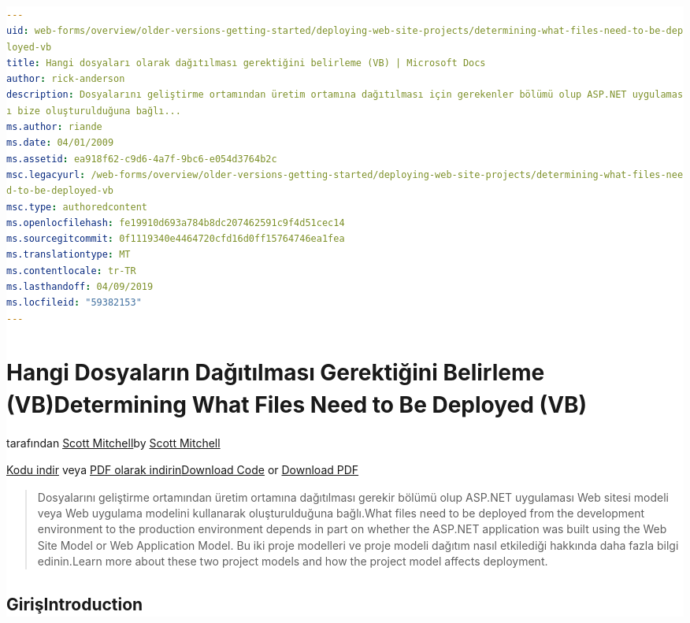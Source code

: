 ```yaml
---
uid: web-forms/overview/older-versions-getting-started/deploying-web-site-projects/determining-what-files-need-to-be-deployed-vb
title: Hangi dosyaları olarak dağıtılması gerektiğini belirleme (VB) | Microsoft Docs
author: rick-anderson
description: Dosyalarını geliştirme ortamından üretim ortamına dağıtılması için gerekenler bölümü olup ASP.NET uygulaması bize oluşturulduğuna bağlı...
ms.author: riande
ms.date: 04/01/2009
ms.assetid: ea918f62-c9d6-4a7f-9bc6-e054d3764b2c
msc.legacyurl: /web-forms/overview/older-versions-getting-started/deploying-web-site-projects/determining-what-files-need-to-be-deployed-vb
msc.type: authoredcontent
ms.openlocfilehash: fe19910d693a784b8dc207462591c9f4d51cec14
ms.sourcegitcommit: 0f1119340e4464720cfd16d0ff15764746ea1fea
ms.translationtype: MT
ms.contentlocale: tr-TR
ms.lasthandoff: 04/09/2019
ms.locfileid: "59382153"
---
```

# <a name="determining-what-files-need-to-be-deployed-vb"></a><span data-ttu-id="c60b3-103">Hangi Dosyaların Dağıtılması Gerektiğini Belirleme (VB)</span><span class="sxs-lookup"><span data-stu-id="c60b3-103">Determining What Files Need to Be Deployed (VB)</span></span>

<span data-ttu-id="c60b3-104">tarafından [Scott Mitchell](https://twitter.com/ScottOnWriting)</span><span class="sxs-lookup"><span data-stu-id="c60b3-104">by [Scott Mitchell](https://twitter.com/ScottOnWriting)</span></span>

<span data-ttu-id="c60b3-105">[Kodu indir](http://download.microsoft.com/download/4/5/F/45F815EC-8B0E-46D3-9FB8-2DC015CCA306/ASPNET_Hosting_Tutorial_02_VB.zip) veya [PDF olarak indirin](http://download.microsoft.com/download/E/8/9/E8920AE6-D441-41A7-8A77-9EF8FF970D8B/aspnet_tutorial02_FilesToDeploy_vb.pdf)</span><span class="sxs-lookup"><span data-stu-id="c60b3-105">[Download Code](http://download.microsoft.com/download/4/5/F/45F815EC-8B0E-46D3-9FB8-2DC015CCA306/ASPNET_Hosting_Tutorial_02_VB.zip) or [Download PDF](http://download.microsoft.com/download/E/8/9/E8920AE6-D441-41A7-8A77-9EF8FF970D8B/aspnet_tutorial02_FilesToDeploy_vb.pdf)</span></span>

> <span data-ttu-id="c60b3-106">Dosyalarını geliştirme ortamından üretim ortamına dağıtılması gerekir bölümü olup ASP.NET uygulaması Web sitesi modeli veya Web uygulama modelini kullanarak oluşturulduğuna bağlı.</span><span class="sxs-lookup"><span data-stu-id="c60b3-106">What files need to be deployed from the development environment to the production environment depends in part on whether the ASP.NET application was built using the Web Site Model or Web Application Model.</span></span> <span data-ttu-id="c60b3-107">Bu iki proje modelleri ve proje modeli dağıtım nasıl etkilediği hakkında daha fazla bilgi edinin.</span><span class="sxs-lookup"><span data-stu-id="c60b3-107">Learn more about these two project models and how the project model affects deployment.</span></span>


## <a name="introduction"></a><span data-ttu-id="c60b3-108">Giriş</span><span class="sxs-lookup"><span data-stu-id="c60b3-108">Introduction</span></span>
